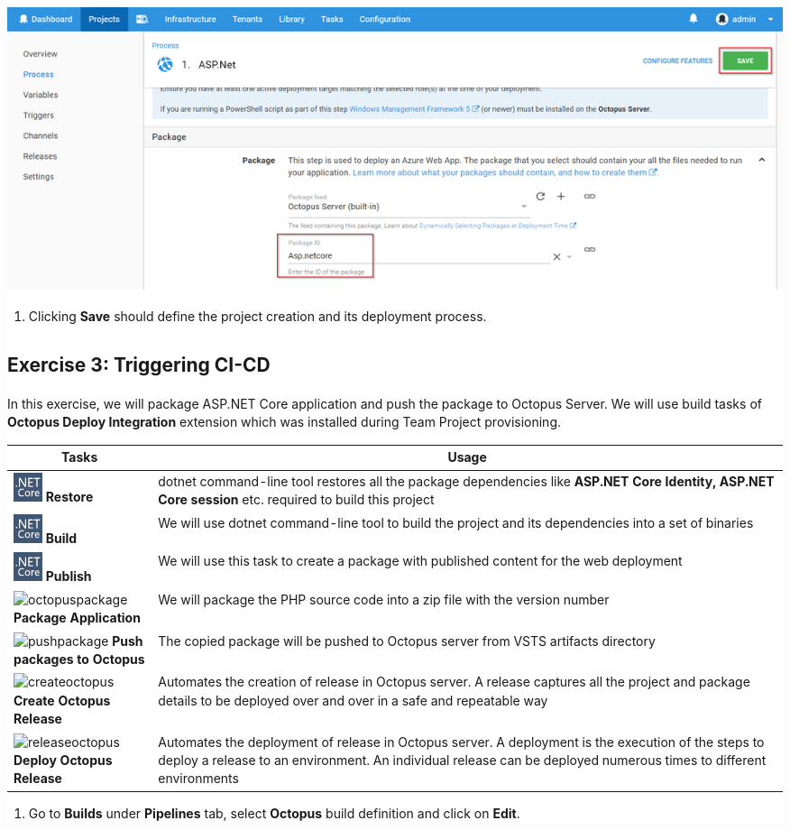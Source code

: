   ![Azure](images/project6.png)

1. Clicking **Save** should define the project creation and its deployment process.

## Exercise 3: Triggering CI-CD

In this exercise, we will package ASP.NET Core application and push the package to Octopus Server. We will use build tasks of **Octopus Deploy Integration** extension which was installed during Team Project provisioning.

| Tasks| Usage|
|-------| ------|
|![dotnetcore](images/dotnetcore.png) **Restore**| dotnet command-line tool restores all the package dependencies like **ASP.NET Core Identity, ASP.NET Core session** etc. required to build this project|
|![dotnetcore](images/dotnetcore.png) **Build**| We will use dotnet command-line tool to build the project and its dependencies into a set of binaries|
|![dotnetcore](images/dotnetcore.png) **Publish**| We will use this task to create a package with published content for the web deployment|
|![octopuspackage](images/octopuspackage.png) **Package Application** | We will package the PHP source code into a zip file with the version number|
|![pushpackage](images/pushpackage.png) **Push packages to Octopus**| The copied package will be pushed to Octopus server from VSTS artifacts directory|
|![createoctopus](images/createoctopus.png) **Create Octopus Release**|Automates the creation of release in Octopus server. A release captures all the project and package details to be deployed over and over in a safe and repeatable way|
|![releaseoctopus](images/releaseoctopus.png) **Deploy Octopus Release**| Automates the deployment of release in Octopus server. A deployment is the execution of the steps to deploy a release to an environment. An individual release can be deployed numerous times to different environments|

1. Go to **Builds** under **Pipelines** tab, select **Octopus** build definition and click on **Edit**.
